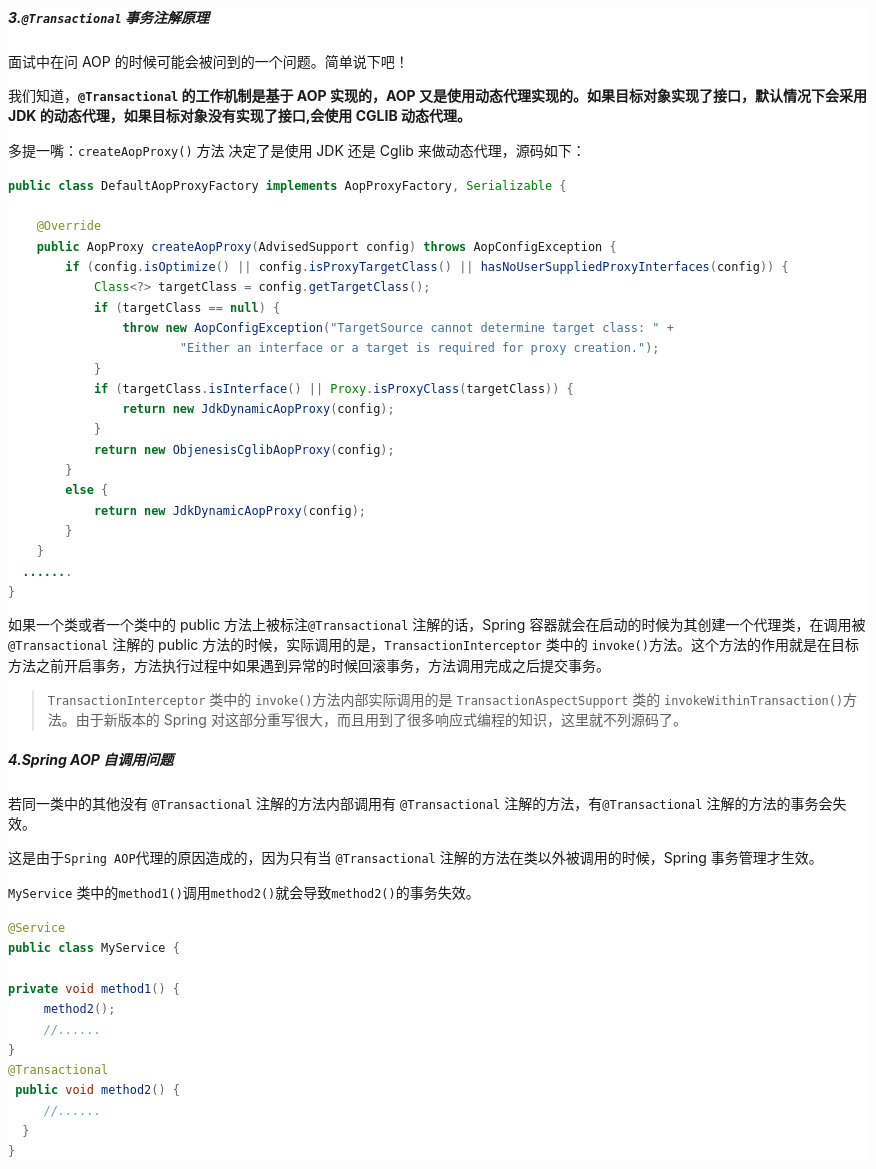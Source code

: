 ##### 3.`@Transactional` 事务注解原理

面试中在问 AOP 的时候可能会被问到的一个问题。简单说下吧！

我们知道，**`@Transactional` 的工作机制是基于 AOP 实现的，AOP 又是使用动态代理实现的。如果目标对象实现了接口，默认情况下会采用 JDK 的动态代理，如果目标对象没有实现了接口,会使用 CGLIB 动态代理。**

多提一嘴：`createAopProxy()` 方法 决定了是使用 JDK 还是 Cglib 来做动态代理，源码如下：

```java
public class DefaultAopProxyFactory implements AopProxyFactory, Serializable {

	@Override
	public AopProxy createAopProxy(AdvisedSupport config) throws AopConfigException {
		if (config.isOptimize() || config.isProxyTargetClass() || hasNoUserSuppliedProxyInterfaces(config)) {
			Class<?> targetClass = config.getTargetClass();
			if (targetClass == null) {
				throw new AopConfigException("TargetSource cannot determine target class: " +
						"Either an interface or a target is required for proxy creation.");
			}
			if (targetClass.isInterface() || Proxy.isProxyClass(targetClass)) {
				return new JdkDynamicAopProxy(config);
			}
			return new ObjenesisCglibAopProxy(config);
		}
		else {
			return new JdkDynamicAopProxy(config);
		}
	}
  .......
}
```

如果一个类或者一个类中的 public 方法上被标注`@Transactional` 注解的话，Spring 容器就会在启动的时候为其创建一个代理类，在调用被`@Transactional` 注解的 public 方法的时候，实际调用的是，`TransactionInterceptor` 类中的 `invoke()`方法。这个方法的作用就是在目标方法之前开启事务，方法执行过程中如果遇到异常的时候回滚事务，方法调用完成之后提交事务。

> `TransactionInterceptor` 类中的 `invoke()`方法内部实际调用的是 `TransactionAspectSupport` 类的 `invokeWithinTransaction()`方法。由于新版本的 Spring 对这部分重写很大，而且用到了很多响应式编程的知识，这里就不列源码了。

##### 4.Spring AOP 自调用问题

若同一类中的其他没有 `@Transactional` 注解的方法内部调用有 `@Transactional` 注解的方法，有`@Transactional` 注解的方法的事务会失效。

这是由于`Spring AOP`代理的原因造成的，因为只有当 `@Transactional` 注解的方法在类以外被调用的时候，Spring 事务管理才生效。

`MyService` 类中的`method1()`调用`method2()`就会导致`method2()`的事务失效。

```java
@Service
public class MyService {

private void method1() {
     method2();
     //......
}
@Transactional
 public void method2() {
     //......
  }
}
```
